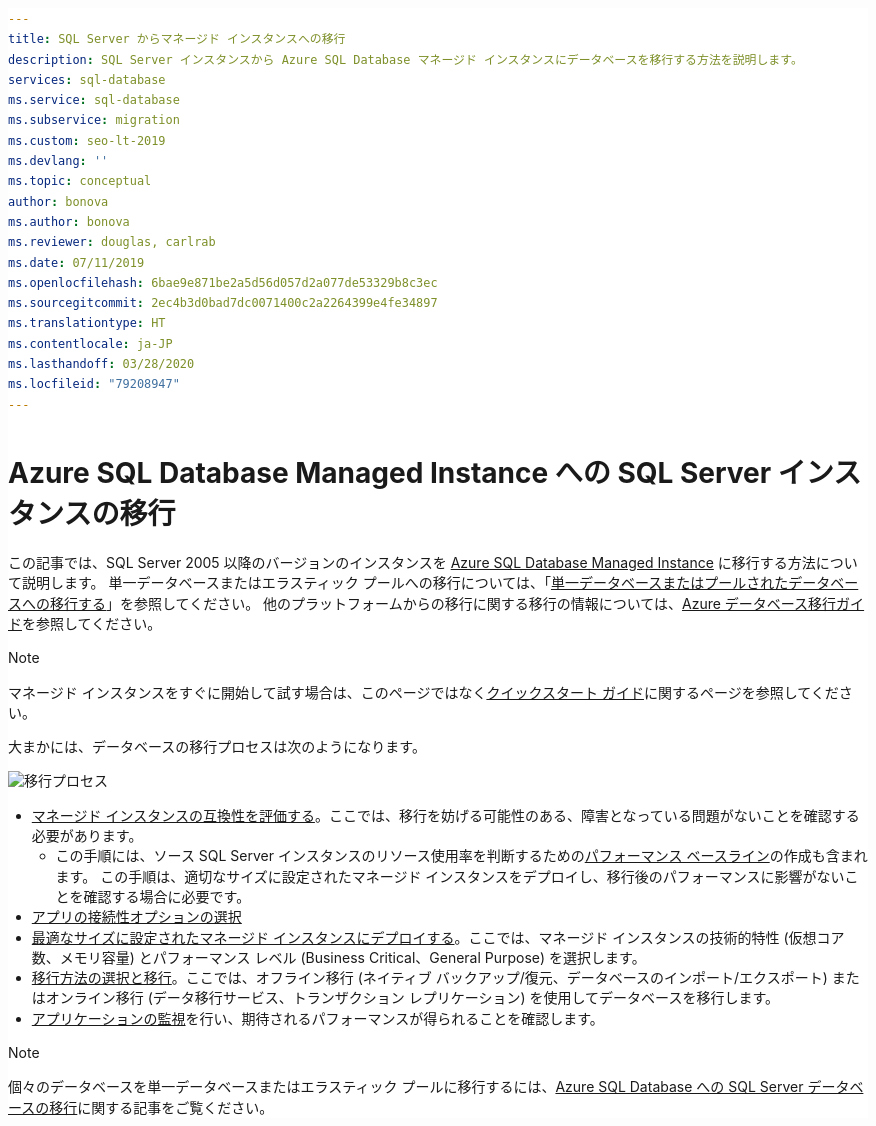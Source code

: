 ```yaml
---
title: SQL Server からマネージド インスタンスへの移行
description: SQL Server インスタンスから Azure SQL Database マネージド インスタンスにデータベースを移行する方法を説明します。
services: sql-database
ms.service: sql-database
ms.subservice: migration
ms.custom: seo-lt-2019
ms.devlang: ''
ms.topic: conceptual
author: bonova
ms.author: bonova
ms.reviewer: douglas, carlrab
ms.date: 07/11/2019
ms.openlocfilehash: 6bae9e871be2a5d56d057d2a077de53329b8c3ec
ms.sourcegitcommit: 2ec4b3d0bad7dc0071400c2a2264399e4fe34897
ms.translationtype: HT
ms.contentlocale: ja-JP
ms.lasthandoff: 03/28/2020
ms.locfileid: "79208947"
---
```

# <a name="sql-server-instance-migration-to-azure-sql-database-managed-instance"></a>Azure SQL Database Managed Instance への SQL Server インスタンスの移行

この記事では、SQL Server 2005 以降のバージョンのインスタンスを [Azure SQL Database Managed Instance](sql-database-managed-instance.md) に移行する方法について説明します。 単一データベースまたはエラスティック プールへの移行については、「[単一データベースまたはプールされたデータベースへの移行する](sql-database-cloud-migrate.md)」を参照してください。 他のプラットフォームからの移行に関する移行の情報については、[Azure データベース移行ガイド](https://datamigration.microsoft.com/)を参照してください。

> [!NOTE]
> マネージド インスタンスをすぐに開始して試す場合は、このページではなく[クイックスタート ガイド](sql-database-managed-instance-quickstart-guide.md)に関するページを参照してください。 

大まかには、データベースの移行プロセスは次のようになります。

![移行プロセス](./media/sql-database-managed-instance-migration/migration-process.png)

- [マネージド インスタンスの互換性を評価する](#assess-managed-instance-compatibility)。ここでは、移行を妨げる可能性のある、障害となっている問題がないことを確認する必要があります。
  - この手順には、ソース SQL Server インスタンスのリソース使用率を判断するための[パフォーマンス ベースライン](#create-performance-baseline)の作成も含まれます。 この手順は、適切なサイズに設定されたマネージド インスタンスをデプロイし、移行後のパフォーマンスに影響がないことを確認する場合に必要です。
- [アプリの接続性オプションの選択](sql-database-managed-instance-connect-app.md)
- [最適なサイズに設定されたマネージド インスタンスにデプロイする](#deploy-to-an-optimally-sized-managed-instance)。ここでは、マネージド インスタンスの技術的特性 (仮想コア数、メモリ容量) とパフォーマンス レベル (Business Critical、General Purpose) を選択します。
- [移行方法の選択と移行](#select-migration-method-and-migrate)。ここでは、オフライン移行 (ネイティブ バックアップ/復元、データベースのインポート/エクスポート) またはオンライン移行 (データ移行サービス、トランザクション レプリケーション) を使用してデータベースを移行します。
- [アプリケーションの監視](#monitor-applications)を行い、期待されるパフォーマンスが得られることを確認します。

> [!NOTE]
> 個々のデータベースを単一データベースまたはエラスティック プールに移行するには、[Azure SQL Database への SQL Server データベースの移行](sql-database-single-database-migrate.md)に関する記事をご覧ください。
